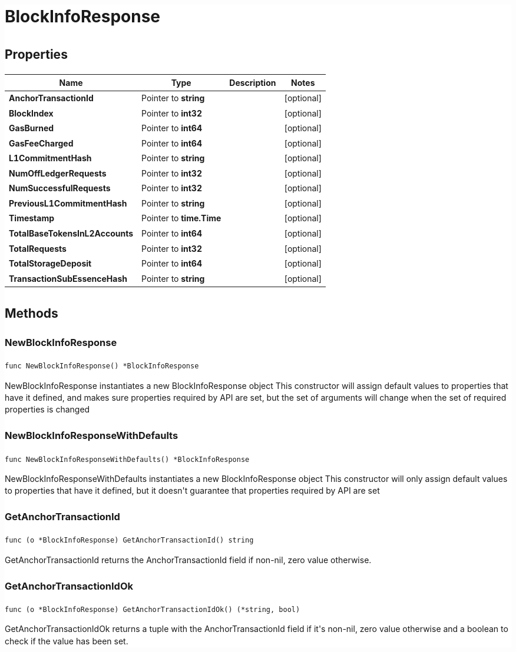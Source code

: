 # BlockInfoResponse

## Properties

Name | Type | Description | Notes
------------ | ------------- | ------------- | -------------
**AnchorTransactionId** | Pointer to **string** |  | [optional] 
**BlockIndex** | Pointer to **int32** |  | [optional] 
**GasBurned** | Pointer to **int64** |  | [optional] 
**GasFeeCharged** | Pointer to **int64** |  | [optional] 
**L1CommitmentHash** | Pointer to **string** |  | [optional] 
**NumOffLedgerRequests** | Pointer to **int32** |  | [optional] 
**NumSuccessfulRequests** | Pointer to **int32** |  | [optional] 
**PreviousL1CommitmentHash** | Pointer to **string** |  | [optional] 
**Timestamp** | Pointer to **time.Time** |  | [optional] 
**TotalBaseTokensInL2Accounts** | Pointer to **int64** |  | [optional] 
**TotalRequests** | Pointer to **int32** |  | [optional] 
**TotalStorageDeposit** | Pointer to **int64** |  | [optional] 
**TransactionSubEssenceHash** | Pointer to **string** |  | [optional] 

## Methods

### NewBlockInfoResponse

`func NewBlockInfoResponse() *BlockInfoResponse`

NewBlockInfoResponse instantiates a new BlockInfoResponse object
This constructor will assign default values to properties that have it defined,
and makes sure properties required by API are set, but the set of arguments
will change when the set of required properties is changed

### NewBlockInfoResponseWithDefaults

`func NewBlockInfoResponseWithDefaults() *BlockInfoResponse`

NewBlockInfoResponseWithDefaults instantiates a new BlockInfoResponse object
This constructor will only assign default values to properties that have it defined,
but it doesn't guarantee that properties required by API are set

### GetAnchorTransactionId

`func (o *BlockInfoResponse) GetAnchorTransactionId() string`

GetAnchorTransactionId returns the AnchorTransactionId field if non-nil, zero value otherwise.

### GetAnchorTransactionIdOk

`func (o *BlockInfoResponse) GetAnchorTransactionIdOk() (*string, bool)`

GetAnchorTransactionIdOk returns a tuple with the AnchorTransactionId field if it's non-nil, zero value otherwise
and a boolean to check if the value has been set.
